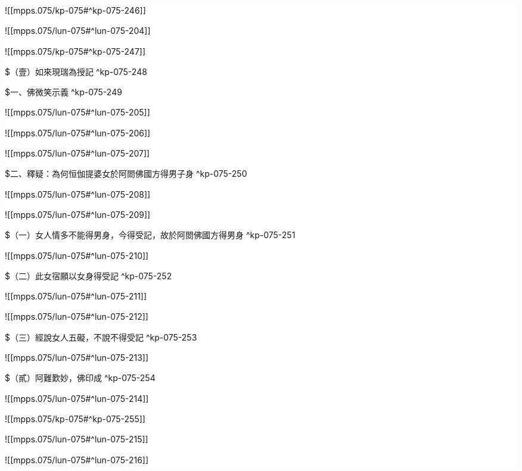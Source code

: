![[mpps.075/kp-075#^kp-075-246]]

![[mpps.075/lun-075#^lun-075-204]]

![[mpps.075/kp-075#^kp-075-247]]

 $（壹）如來現瑞為授記 ^kp-075-248

 $一、佛微笑示義 ^kp-075-249

![[mpps.075/lun-075#^lun-075-205]]

![[mpps.075/lun-075#^lun-075-206]]

![[mpps.075/lun-075#^lun-075-207]]

 $二、釋疑：為何恒伽提婆女於阿閦佛國方得男子身 ^kp-075-250

![[mpps.075/lun-075#^lun-075-208]]

![[mpps.075/lun-075#^lun-075-209]]

 $（一）女人情多不能得男身，今得受記，故於阿閦佛國方得男身 ^kp-075-251

![[mpps.075/lun-075#^lun-075-210]]

 $（二）此女宿願以女身得受記 ^kp-075-252

![[mpps.075/lun-075#^lun-075-211]]

![[mpps.075/lun-075#^lun-075-212]]

 $（三）經說女人五礙，不說不得受記 ^kp-075-253

![[mpps.075/lun-075#^lun-075-213]]

 $（貳）阿難歎妙，佛印成 ^kp-075-254

![[mpps.075/lun-075#^lun-075-214]]

![[mpps.075/kp-075#^kp-075-255]]

![[mpps.075/lun-075#^lun-075-215]]

![[mpps.075/lun-075#^lun-075-216]]
